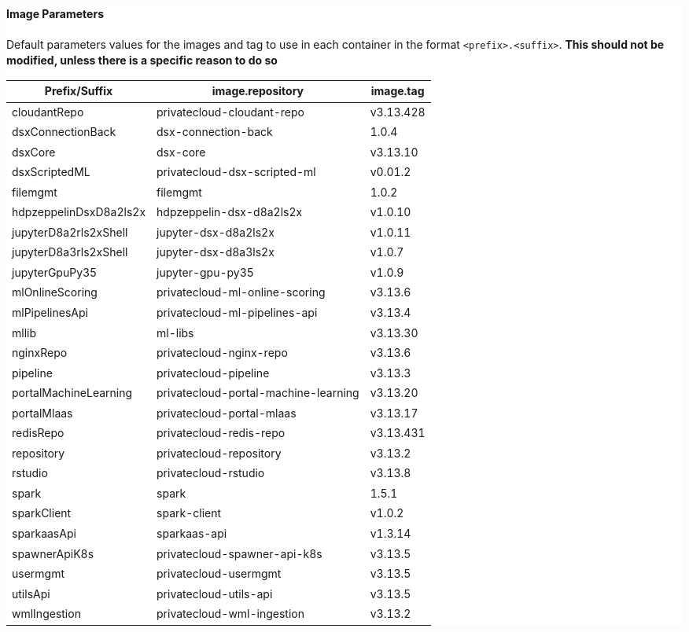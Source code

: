 #### Image Parameters

Default parameters values for the images and tag to use in each container in the format `<prefix>.<suffix>`. **This should not be modified, unless there is a specific reason to do so**

|  Prefix/Suffix                | image.repository                    |image.tag|
|-------------------------------|-------------------------------------|---------|
|cloudantRepo                   |privatecloud-cloudant-repo           |v3.13.428|
|dsxConnectionBack              |dsx-connection-back                  |1.0.4    |
|dsxCore                        |dsx-core                             |v3.13.10 |
|dsxScriptedML|privatecloud-dsx-scripted-ml|v0.01.2|
|filemgmt|filemgmt|1.0.2|
|hdpzeppelinDsxD8a2ls2x|hdpzeppelin-dsx-d8a2ls2x|v1.0.10|
|jupyterD8a2rls2xShell|jupyter-dsx-d8a2ls2x|v1.0.11|
|jupyterD8a3rls2xShell|jupyter-dsx-d8a3ls2x|v1.0.7|
|jupyterGpuPy35|jupyter-gpu-py35|v1.0.9|
|mlOnlineScoring|privatecloud-ml-online-scoring|v3.13.6|
|mlPipelinesApi|privatecloud-ml-pipelines-api|v3.13.4|
|mllib|ml-libs|v3.13.30|
|nginxRepo|privatecloud-nginx-repo|v3.13.6|
|pipeline|privatecloud-pipeline|v3.13.3|
|portalMachineLearning|privatecloud-portal-machine-learning|v3.13.20|
|portalMlaas|privatecloud-portal-mlaas|v3.13.17|
|redisRepo|privatecloud-redis-repo|v3.13.431|
|repository|privatecloud-repository|v3.13.2|
|rstudio|privatecloud-rstudio|v3.13.8|
|spark|spark|1.5.1|
|sparkClient|spark-client|v1.0.2|
|sparkaasApi|sparkaas-api|v1.3.14|
|spawnerApiK8s|privatecloud-spawner-api-k8s|v3.13.5|
|usermgmt|privatecloud-usermgmt|v3.13.5|
|utilsApi|privatecloud-utils-api|v3.13.5|
|wmlIngestion|privatecloud-wml-ingestion|v3.13.2|
